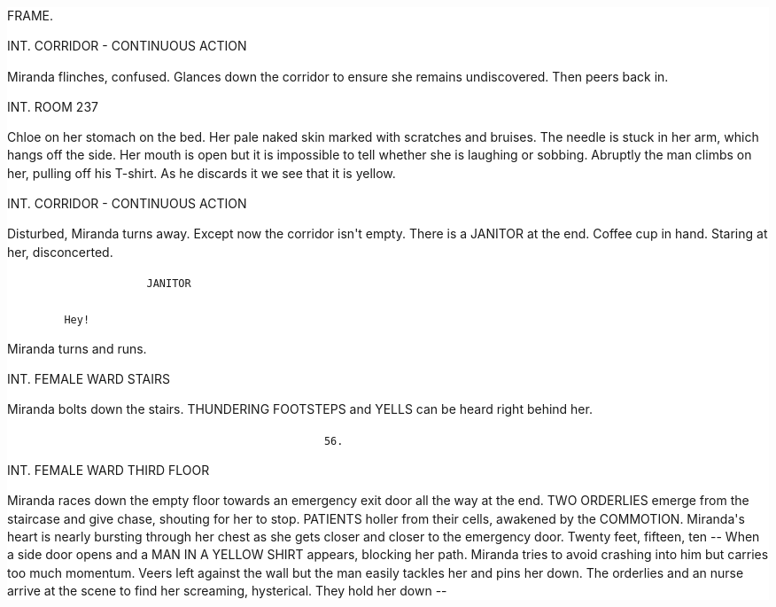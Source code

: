 FRAME.








INT. CORRIDOR - CONTINUOUS ACTION

Miranda flinches, confused. Glances down the corridor to
ensure she remains undiscovered. Then peers back in.




INT. ROOM 237

Chloe on her stomach on the bed. Her pale naked skin
marked with scratches and bruises. The needle is stuck
in her arm, which hangs off the side. Her mouth is open
but it is impossible to tell whether she is laughing or
sobbing. Abruptly the man climbs on her, pulling off his
T-shirt.
As he discards it we see that it is yellow.




INT. CORRIDOR - CONTINUOUS ACTION

Disturbed, Miranda turns away. Except now the corridor
isn't empty. There is a JANITOR at the end. Coffee cup
in hand. Staring at her, disconcerted.

                          JANITOR

             Hey!
Miranda turns and runs.




INT. FEMALE WARD STAIRS

Miranda bolts down the stairs. THUNDERING FOOTSTEPS and
YELLS can be heard right behind her.




                                                      56.





INT. FEMALE WARD THIRD FLOOR




Miranda races down the empty floor towards an emergency
exit door all the way at the end.
TWO ORDERLIES emerge from the staircase and give chase,
shouting for her to stop. PATIENTS holler from their
cells, awakened by the COMMOTION.
Miranda's heart is nearly bursting through her chest as
she gets closer and closer to the emergency door. Twenty
feet, fifteen, ten --
When a side door opens and a MAN IN A YELLOW SHIRT
appears, blocking her path. Miranda tries to avoid
crashing into him but carries too much momentum. Veers
left against the wall but the man easily tackles her and
pins her down.
The orderlies and an nurse arrive at the scene to find
her screaming, hysterical. They hold her down --

